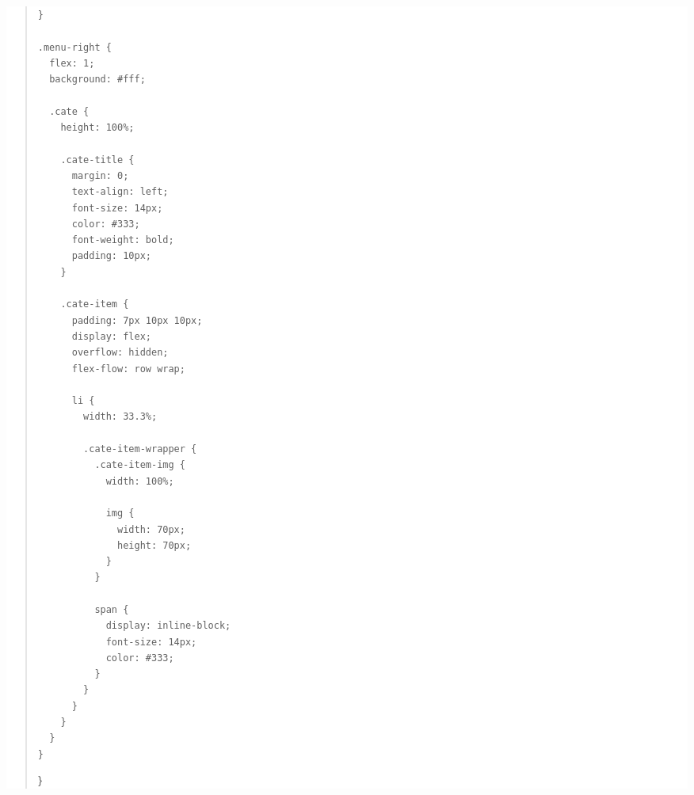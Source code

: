 >     }
>   
>     .menu-right {
>       flex: 1;
>       background: #fff;
>   
>       .cate {
>         height: 100%;
>   
>         .cate-title {
>           margin: 0;
>           text-align: left;
>           font-size: 14px;
>           color: #333;
>           font-weight: bold;
>           padding: 10px;
>         }
>   
>         .cate-item {
>           padding: 7px 10px 10px;
>           display: flex;
>           overflow: hidden;
>           flex-flow: row wrap;
>   
>           li {
>             width: 33.3%;
>   
>             .cate-item-wrapper {
>               .cate-item-img {
>                 width: 100%;
>   
>                 img {
>                   width: 70px;
>                   height: 70px;
>                 }
>               }
>   
>               span {
>                 display: inline-block;
>                 font-size: 14px;
>                 color: #333;
>               }
>             }
>           }
>         }
>       }
>     }
>   }
>   </style>
>   ```
